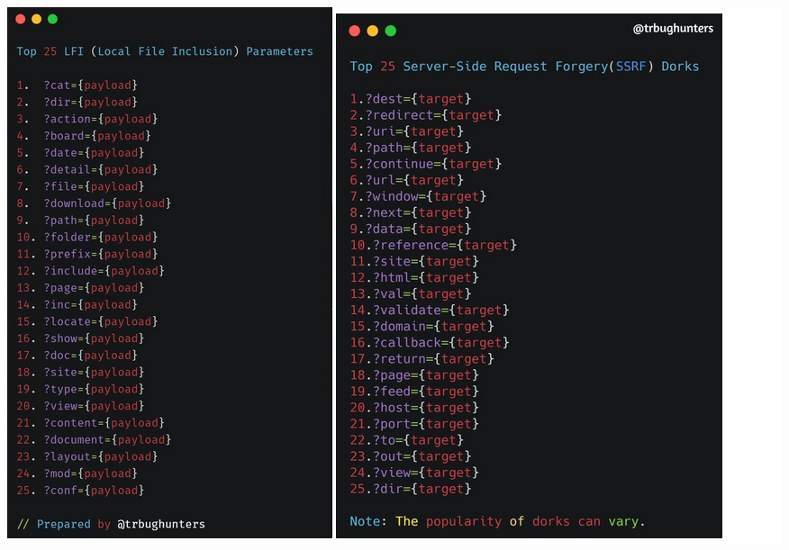 <td><img src="pictures/http+++pbs.twimg.com+media+Ew6y_iQXMAMKTCI.png" alt="http://pbs.twimg.com/media/Ew6y_iQXMAMKTCI.png"></td>
<td><img src="pictures/http+++pbs.twimg.com+media+Ew6y_iQXAAIOvdy.png" alt="http://pbs.twimg.com/media/Ew6y_iQXAAIOvdy.png"></td>